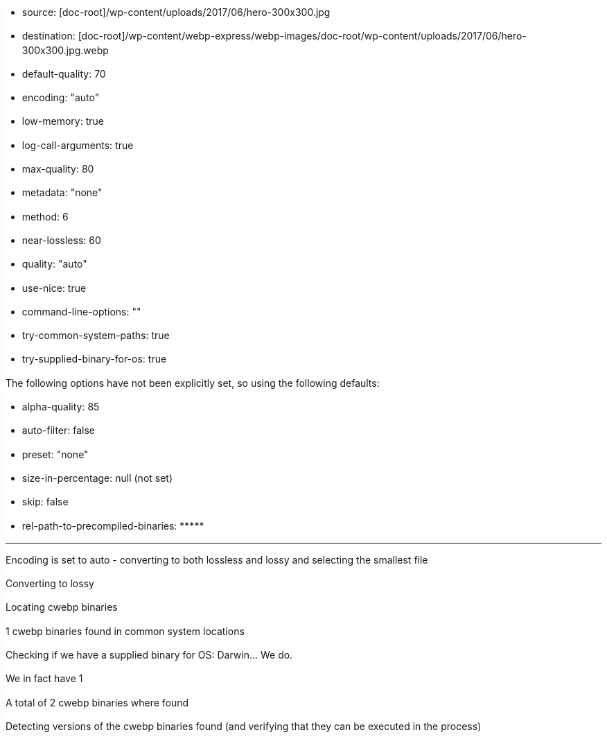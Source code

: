 - source: [doc-root]/wp-content/uploads/2017/06/hero-300x300.jpg

- destination: [doc-root]/wp-content/webp-express/webp-images/doc-root/wp-content/uploads/2017/06/hero-300x300.jpg.webp

- default-quality: 70

- encoding: "auto"

- low-memory: true

- log-call-arguments: true

- max-quality: 80

- metadata: "none"

- method: 6

- near-lossless: 60

- quality: "auto"

- use-nice: true

- command-line-options: ""

- try-common-system-paths: true

- try-supplied-binary-for-os: true


The following options have not been explicitly set, so using the following defaults:

- alpha-quality: 85

- auto-filter: false

- preset: "none"

- size-in-percentage: null (not set)

- skip: false

- rel-path-to-precompiled-binaries: *****

------------


Encoding is set to auto - converting to both lossless and lossy and selecting the smallest file


Converting to lossy

Locating cwebp binaries

1 cwebp binaries found in common system locations

Checking if we have a supplied binary for OS: Darwin... We do.

We in fact have 1

A total of 2 cwebp binaries where found

Detecting versions of the cwebp binaries found (and verifying that they can be executed in the process)
